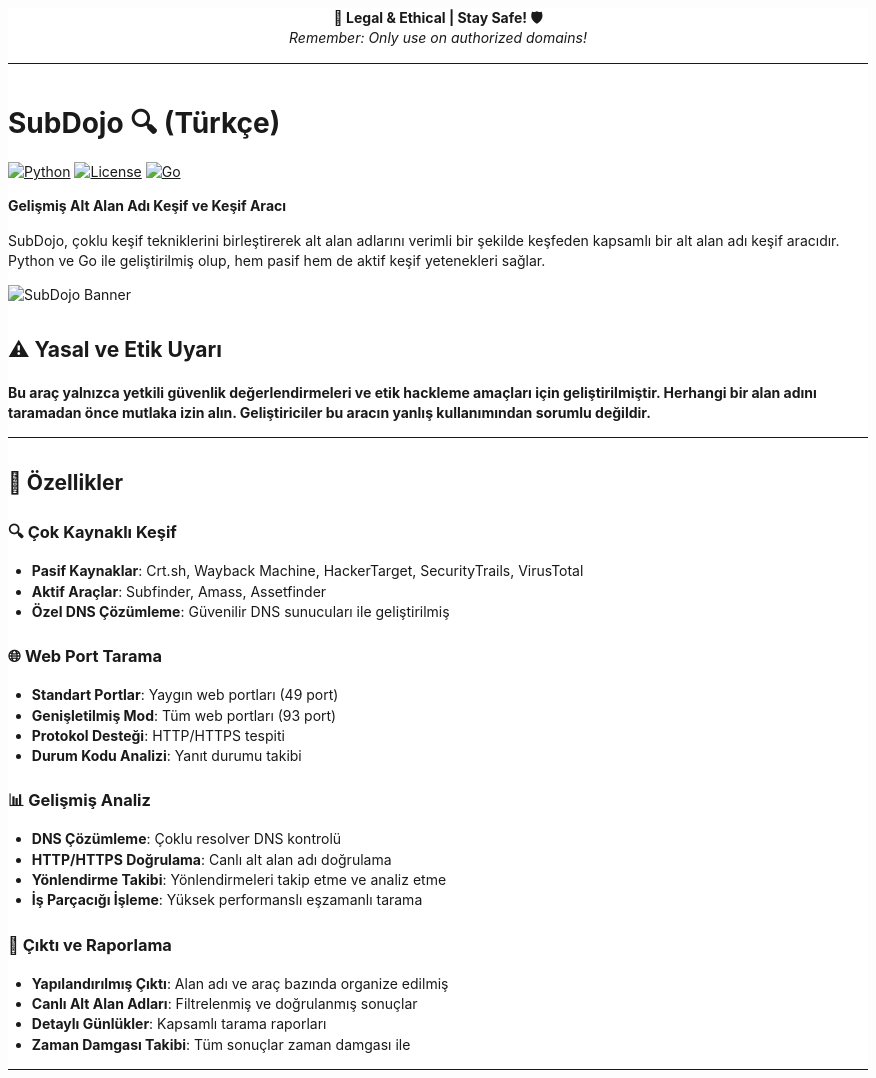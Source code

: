 
<div align="center">
  <strong>🔐 Legal & Ethical | Stay Safe! 🛡️</strong>
  <br>
  <em>Remember: Only use on authorized domains!</em>
</div>

---

# SubDojo 🔍 (Türkçe)

[![Python](https://img.shields.io/badge/Python-3.8+-blue.svg)](https://python.org)
[![License](https://img.shields.io/badge/License-MIT-green.svg)](LICENSE)
[![Go](https://img.shields.io/badge/Go-1.19+-blue.svg)](https://golang.org)

**Gelişmiş Alt Alan Adı Keşif ve Keşif Aracı**

SubDojo, çoklu keşif tekniklerini birleştirerek alt alan adlarını verimli bir şekilde keşfeden kapsamlı bir alt alan adı keşif aracıdır. Python ve Go ile geliştirilmiş olup, hem pasif hem de aktif keşif yetenekleri sağlar.

![SubDojo Banner](https://i.imgur.com/0FKcsVa.png)

## ⚠️ Yasal ve Etik Uyarı

**Bu araç yalnızca yetkili güvenlik değerlendirmeleri ve etik hackleme amaçları için geliştirilmiştir. Herhangi bir alan adını taramadan önce mutlaka izin alın. Geliştiriciler bu aracın yanlış kullanımından sorumlu değildir.**

---

## 🚀 Özellikler

### 🔍 **Çok Kaynaklı Keşif**
- **Pasif Kaynaklar**: Crt.sh, Wayback Machine, HackerTarget, SecurityTrails, VirusTotal
- **Aktif Araçlar**: Subfinder, Amass, Assetfinder
- **Özel DNS Çözümleme**: Güvenilir DNS sunucuları ile geliştirilmiş

### 🌐 **Web Port Tarama**
- **Standart Portlar**: Yaygın web portları (49 port)
- **Genişletilmiş Mod**: Tüm web portları (93 port)
- **Protokol Desteği**: HTTP/HTTPS tespiti
- **Durum Kodu Analizi**: Yanıt durumu takibi

### 📊 **Gelişmiş Analiz**
- **DNS Çözümleme**: Çoklu resolver DNS kontrolü
- **HTTP/HTTPS Doğrulama**: Canlı alt alan adı doğrulama
- **Yönlendirme Takibi**: Yönlendirmeleri takip etme ve analiz etme
- **İş Parçacığı İşleme**: Yüksek performanslı eşzamanlı tarama

### 🎯 **Çıktı ve Raporlama**
- **Yapılandırılmış Çıktı**: Alan adı ve araç bazında organize edilmiş
- **Canlı Alt Alan Adları**: Filtrelenmiş ve doğrulanmış sonuçlar
- **Detaylı Günlükler**: Kapsamlı tarama raporları
- **Zaman Damgası Takibi**: Tüm sonuçlar zaman damgası ile

---